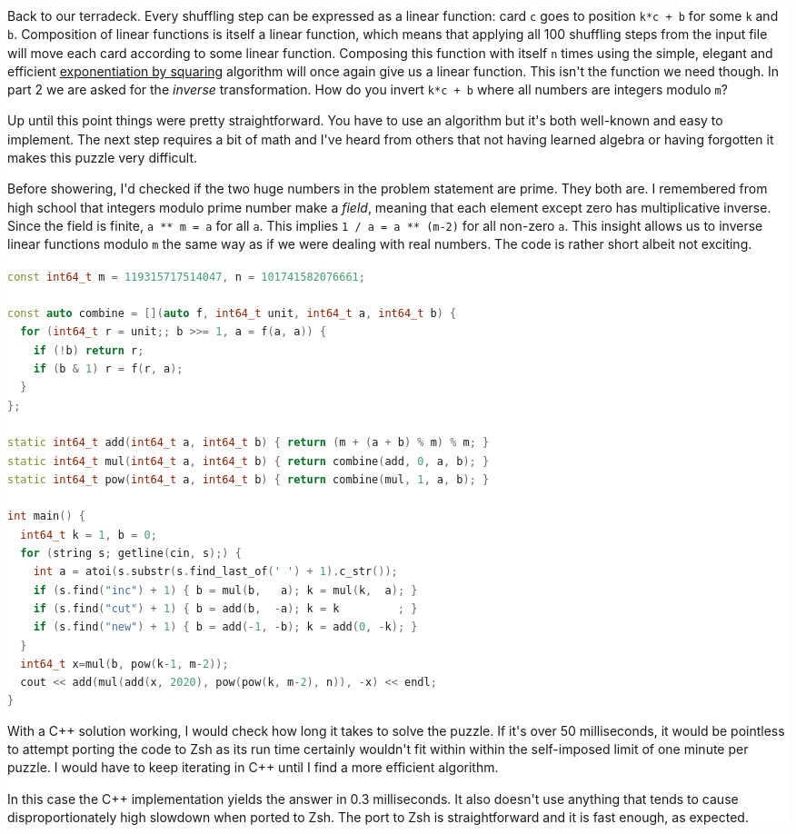 Back to our terradeck. Every shuffling step can be expressed as a linear function: card `c` goes to
position `k*c + b` for some `k` and `b`. Composition of linear functions is itself a linear
function, which means that applying all 100 shuffling steps from the input file will move each card
according to some linear function. Composing this function with itself `n` times using the simple,
elegant and efficient [exponentiation by squaring](
https://en.wikipedia.org/wiki/Exponentiation_by_squaring) algorithm will once again give us a
linear function. This isn't the function we need though. In part 2 we are asked for the *inverse*
transformation. How do you invert `k*c + b` where all numbers are integers modulo `m`?

Up until this point things were pretty straightforward. You have to use an algorithm but it's both
well-known and easy to implement. The next step requires a bit of math and I've heard from others
that not having learned algebra or having forgotten it makes this puzzle very difficult.

Before showering, I'd checked if the two huge numbers in the problem statement are prime. They both
are. I remembered from high school that integers modulo prime number make a *field*, meaning
that each element except zero has multiplicative inverse. Since the field is finite, `a ** m = a`
for all `a`. This implies `1 / a = a ** (m-2)` for all non-zero `a`. This insight allows us to
inverse linear functions modulo `m` the same way as if we were dealing with real numbers. The code
is rather short albeit not exciting.

```c++
const int64_t m = 119315717514047, n = 101741582076661;

const auto combine = [](auto f, int64_t unit, int64_t a, int64_t b) {
  for (int64_t r = unit;; b >>= 1, a = f(a, a)) {
    if (!b) return r;
    if (b & 1) r = f(r, a);
  }
};

static int64_t add(int64_t a, int64_t b) { return (m + (a + b) % m) % m; }
static int64_t mul(int64_t a, int64_t b) { return combine(add, 0, a, b); }
static int64_t pow(int64_t a, int64_t b) { return combine(mul, 1, a, b); }

int main() {
  int64_t k = 1, b = 0;
  for (string s; getline(cin, s);) {
    int a = atoi(s.substr(s.find_last_of(' ') + 1).c_str());
    if (s.find("inc") + 1) { b = mul(b,   a); k = mul(k,  a); }
    if (s.find("cut") + 1) { b = add(b,  -a); k = k         ; }
    if (s.find("new") + 1) { b = add(-1, -b); k = add(0, -k); }
  }
  int64_t x=mul(b, pow(k-1, m-2));
  cout << add(mul(add(x, 2020), pow(pow(k, m-2), n)), -x) << endl;
}
```

With a C++ solution working, I would check how long it takes to solve the puzzle. If it's over 50
milliseconds, it would be pointless to attempt porting the code to Zsh as its run time certainly
wouldn't fit within within the self-imposed limit of one minute per puzzle. I would have to keep
iterating in C++ until I find a more efficient algorithm.

In this case the C++ implementation yields the answer in 0.3 milliseconds. It also doesn't use
anything that tends to cause disproportionately high slowdown when ported to Zsh. The port to Zsh is
straightforward and it is fast enough, as expected.
